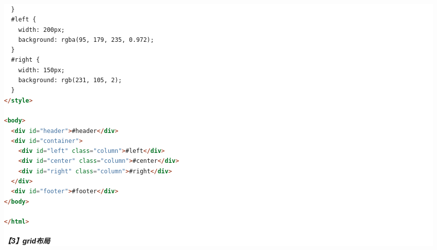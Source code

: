 ```html
  }
  #left {
    width: 200px;        
    background: rgba(95, 179, 235, 0.972);
  }
  #right {
    width: 150px;           
    background: rgb(231, 105, 2);
  }
</style>

<body>
  <div id="header">#header</div>
  <div id="container">
    <div id="left" class="column">#left</div>
    <div id="center" class="column">#center</div>
    <div id="right" class="column">#right</div>
  </div>
  <div id="footer">#footer</div>
</body>

</html>
```

##### 【3】grid布局





